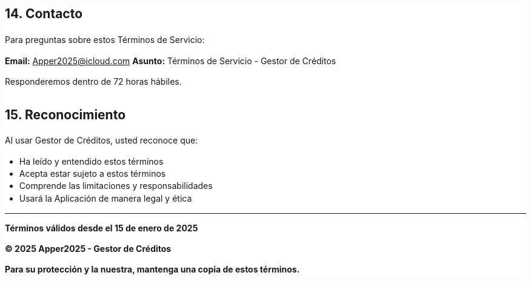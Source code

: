 ## 14. Contacto

Para preguntas sobre estos Términos de Servicio:

**Email:** Apper2025@icloud.com
**Asunto:** Términos de Servicio - Gestor de Créditos

Responderemos dentro de 72 horas hábiles.

## 15. Reconocimiento

Al usar Gestor de Créditos, usted reconoce que:
- Ha leído y entendido estos términos
- Acepta estar sujeto a estos términos
- Comprende las limitaciones y responsabilidades
- Usará la Aplicación de manera legal y ética

---

**Términos válidos desde el 15 de enero de 2025**

**© 2025 Apper2025 - Gestor de Créditos**

**Para su protección y la nuestra, mantenga una copia de estos términos.**